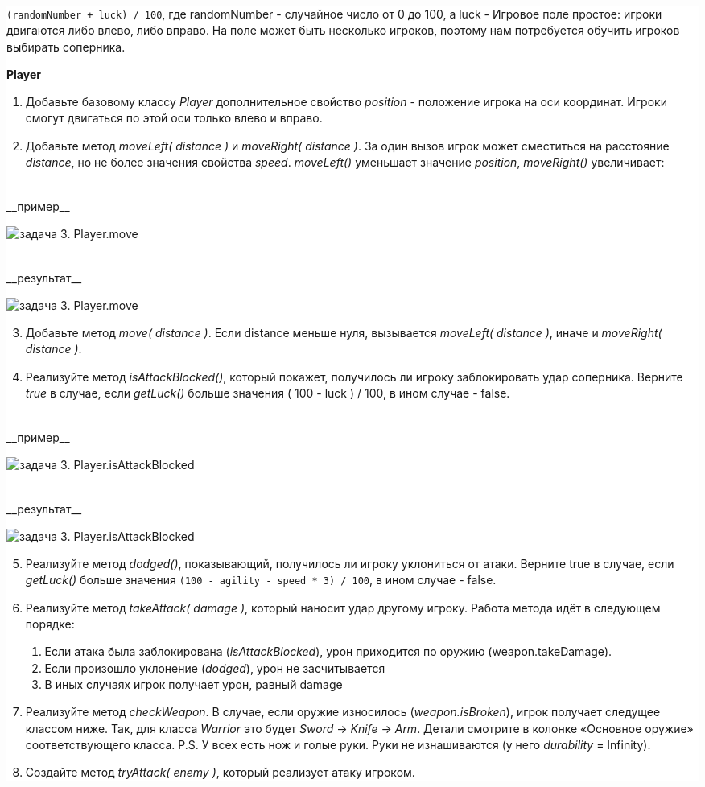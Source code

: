 ```(randomNumber + luck) / 100```, где randomNumber - случайное число от 0 до 100, а luck - 
Игровое поле простое: игроки двигаются либо влево, либо вправо. На поле может быть несколько игроков,
поэтому нам потребуется обучить игроков выбирать соперника.

__Player__

1. Добавьте базовому классу *Player* дополнительное свойство *position* - положение игрока на оси координат.
Игроки смогут двигаться по этой оси только влево и вправо.

2. Добавьте метод *moveLeft( distance )* и *moveRight( distance )*. За один вызов игрок может сместиться
на расстояние *distance*, но не более значения свойства *speed*. *moveLeft()* уменьшает значение *position*,
*moveRight()* увеличивает:
<br>
__пример__
<br>

![задача 3. Player.move](img/3-Player-move.png)

<br>
__результат__
<br>

![задача 3. Player.move](img/3-Player-move.result.png)

3. Добавьте метод *move( distance )*. Если distance меньше нуля, вызывается *moveLeft( distance )*, иначе
и *moveRight( distance )*.

4. Реализуйте метод *isAttackBlocked()*, который покажет, получилось ли игроку заблокировать удар
соперника. Верните *true* в случае, если *getLuck()* больше значения ( 100 - luck ) / 100, в ином случае - false. 
<br>
__пример__
<br>

![задача 3. Player.isAttackBlocked](img/3-Player-isAttackBlocked.png)

<br>
__результат__
<br>

![задача 3. Player.isAttackBlocked](img/3-Player-isAttackBlocked.result.png)

5. Реализуйте метод *dodged()*, показывающий, получилось ли игроку уклониться от атаки.
Верните true в случае, если *getLuck()* больше значения ```(100 - agility - speed * 3) / 100```, 
в ином случае - false.

6. Реализуйте метод *takeAttack( damage )*, который наносит удар другому игроку. 
Работа метода идёт в следующем порядке:
    1. Если атака была заблокирована (*isAttackBlocked*), урон приходится по оружию (weapon.takeDamage).
    2. Если произошло уклонение (*dodged*), урон не засчитывается
    3. В иных случаях игрок получает урон, равный damage

7. Реализуйте метод *checkWeapon*. В случае, если оружие износилось (*weapon.isBroken*), 
игрок получает следущее классом ниже. Так, для класса *Warrior* это будет 
*Sword* -> *Knife* -> *Arm*. Детали смотрите в колонке «Основное оружие» соответствующего класса.
P.S. У всех есть нож и голые руки. Руки не изнашиваются (у него *durability* = Infinity).

8. Создайте метод *tryAttack( enemy )*, который реализует атаку игроком.
```